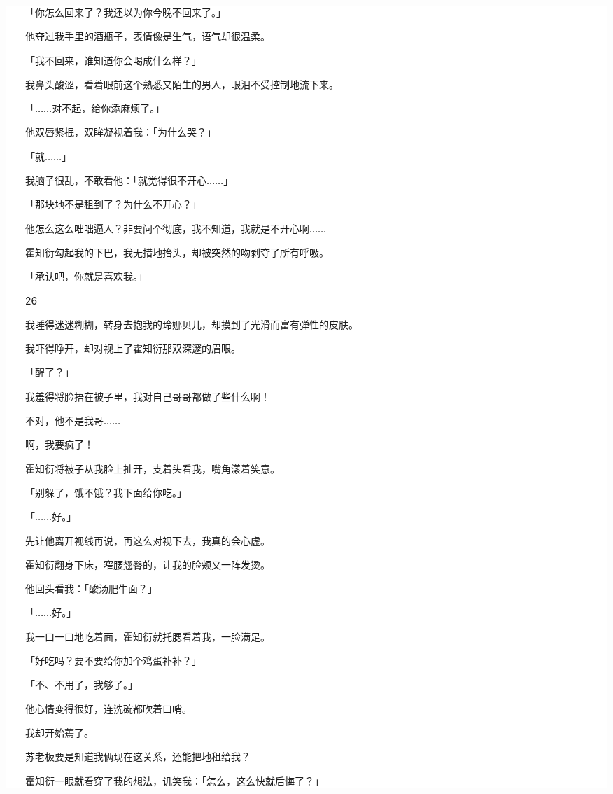 &emsp;&emsp;「你怎么回来了？我还以为你今晚不回来了。」  
  
&emsp;&emsp;他夺过我手里的酒瓶子，表情像是生气，语气却很温柔。  
  
&emsp;&emsp;「我不回来，谁知道你会喝成什么样？」  
  
&emsp;&emsp;我鼻头酸涩，看着眼前这个熟悉又陌生的男人，眼泪不受控制地流下来。  
  
&emsp;&emsp;「……对不起，给你添麻烦了。」  
  
&emsp;&emsp;他双唇紧抿，双眸凝视着我：「为什么哭？」  
  
&emsp;&emsp;「就……」  
  
&emsp;&emsp;我脑子很乱，不敢看他：「就觉得很不开心……」  
  
&emsp;&emsp;「那块地不是租到了？为什么不开心？」  
  
&emsp;&emsp;他怎么这么咄咄逼人？非要问个彻底，我不知道，我就是不开心啊……  
  
&emsp;&emsp;霍知衍勾起我的下巴，我无措地抬头，却被突然的吻剥夺了所有呼吸。  
  
&emsp;&emsp;「承认吧，你就是喜欢我。」  
  
&emsp;&emsp;26  
  
&emsp;&emsp;我睡得迷迷糊糊，转身去抱我的玲娜贝儿，却摸到了光滑而富有弹性的皮肤。  
  
&emsp;&emsp;我吓得睁开，却对视上了霍知衍那双深邃的眉眼。  
  
&emsp;&emsp;「醒了？」  
  
&emsp;&emsp;我羞得将脸捂在被子里，我对自己哥哥都做了些什么啊！  
  
&emsp;&emsp;不对，他不是我哥……  
  
&emsp;&emsp;啊，我要疯了！  
  
&emsp;&emsp;霍知衍将被子从我脸上扯开，支着头看我，嘴角漾着笑意。  
  
&emsp;&emsp;「别躲了，饿不饿？我下面给你吃。」  
  
&emsp;&emsp;「……好。」  
  
&emsp;&emsp;先让他离开视线再说，再这么对视下去，我真的会心虚。  
  
&emsp;&emsp;霍知衍翻身下床，窄腰翘臀的，让我的脸颊又一阵发烫。  
  
&emsp;&emsp;他回头看我：「酸汤肥牛面？」  
  
&emsp;&emsp;「……好。」  
  
&emsp;&emsp;我一口一口地吃着面，霍知衍就托腮看着我，一脸满足。  
  
&emsp;&emsp;「好吃吗？要不要给你加个鸡蛋补补？」  
  
&emsp;&emsp;「不、不用了，我够了。」  
  
&emsp;&emsp;他心情变得很好，连洗碗都吹着口哨。  
  
&emsp;&emsp;我却开始蔫了。  
  
&emsp;&emsp;苏老板要是知道我俩现在这关系，还能把地租给我？  
  
&emsp;&emsp;霍知衍一眼就看穿了我的想法，讥笑我：「怎么，这么快就后悔了？」  
  
